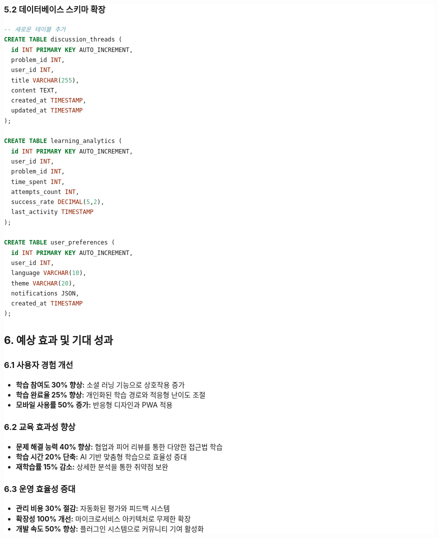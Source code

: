 ```javascript
```

### 5.2 데이터베이스 스키마 확장
```sql
-- 새로운 테이블 추가
CREATE TABLE discussion_threads (
  id INT PRIMARY KEY AUTO_INCREMENT,
  problem_id INT,
  user_id INT,
  title VARCHAR(255),
  content TEXT,
  created_at TIMESTAMP,
  updated_at TIMESTAMP
);

CREATE TABLE learning_analytics (
  id INT PRIMARY KEY AUTO_INCREMENT,
  user_id INT,
  problem_id INT,
  time_spent INT,
  attempts_count INT,
  success_rate DECIMAL(5,2),
  last_activity TIMESTAMP
);

CREATE TABLE user_preferences (
  id INT PRIMARY KEY AUTO_INCREMENT,
  user_id INT,
  language VARCHAR(10),
  theme VARCHAR(20),
  notifications JSON,
  created_at TIMESTAMP
);
```

## 6. 예상 효과 및 기대 성과

### 6.1 사용자 경험 개선
- **학습 참여도 30% 향상:** 소셜 러닝 기능으로 상호작용 증가
- **학습 완료율 25% 향상:** 개인화된 학습 경로와 적응형 난이도 조절
- **모바일 사용률 50% 증가:** 반응형 디자인과 PWA 적용

### 6.2 교육 효과성 향상
- **문제 해결 능력 40% 향상:** 협업과 피어 리뷰를 통한 다양한 접근법 학습
- **학습 시간 20% 단축:** AI 기반 맞춤형 학습으로 효율성 증대
- **재학습률 15% 감소:** 상세한 분석을 통한 취약점 보완

### 6.3 운영 효율성 증대
- **관리 비용 30% 절감:** 자동화된 평가와 피드백 시스템
- **확장성 100% 개선:** 마이크로서비스 아키텍처로 무제한 확장
- **개발 속도 50% 향상:** 플러그인 시스템으로 커뮤니티 기여 활성화
